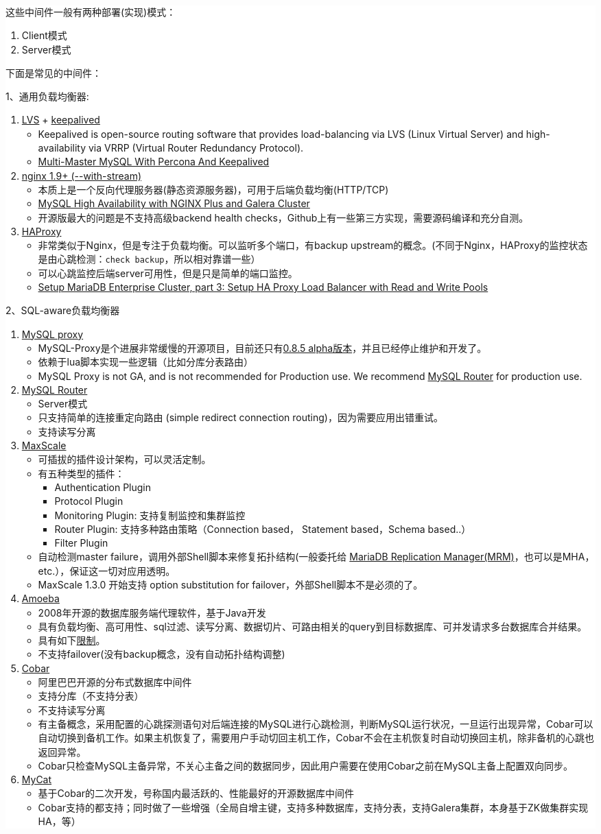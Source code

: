 这些中间件一般有两种部署(实现)模式：

1. Client模式
2. Server模式


下面是常见的中间件：

1、通用负载均衡器:

1. [LVS](http://www.linuxvirtualserver.org/) + [keepalived](http://www.keepalived.org/)
	* Keepalived is open-source routing software that provides load-balancing via LVS (Linux Virtual Server) and high-availability via VRRP (Virtual Router Redundancy Protocol).
	* [Multi-Master MySQL With Percona And Keepalived](https://www.atlantic.net/community/howto/multi-master-mysql-percona-keepalived/)
2. [nginx 1.9+ (--with-stream)](https://www.nginx.com/blog/tcp-load-balancing-with-nginx-1-9-0-and-nginx-plus-r6/)
	* 本质上是一个反向代理服务器(静态资源服务器)，可用于后端负载均衡(HTTP/TCP)
	* [MySQL High Availability with NGINX Plus and Galera Cluster](https://www.nginx.com/blog/mysql-high-availability-with-nginx-plus-and-galera-cluster/)
	* 开源版最大的问题是不支持高级backend health checks，Github上有一些第三方实现，需要源码编译和充分自测。
3. [HAProxy](http://severalnines.com/tutorials/mysql-load-balancing-haproxy-tutorial)
	* 非常类似于Nginx，但是专注于负载均衡。可以监听多个端口，有backup upstream的概念。(不同于Nginx，HAProxy的监控状态是由心跳检测：`check backup`，所以相对靠谱一些）
	* 可以心跳监控后端server可用性，但是只是简单的端口监控。
	* [Setup MariaDB Enterprise Cluster, part 3: Setup HA Proxy Load Balancer with Read and Write Pools](https://mariadb.com/blog/setup-mariadb-enterprise-cluster-part-3-setup-ha-proxy-load-balancer-read-and-write-pools)

2、SQL-aware负载均衡器

1. [MySQL proxy](https://dev.mysql.com/doc/mysql-proxy/en/)
	* MySQL-Proxy是个进展非常缓慢的开源项目，目前还只有[0.8.5 alpha版本](http://dev.mysql.com/downloads/mysql-proxy/)，并且已经停止维护和开发了。
	* 依赖于lua脚本实现一些逻辑（比如分库分表路由）
	* MySQL Proxy is not GA, and is not recommended for Production use. We recommend [MySQL Router](http://dev.mysql.com/doc/mysql-router/en/) for production use.
2. [MySQL Router](http://dev.mysql.com/doc/mysql-router/en/)
	* Server模式
	* 只支持简单的连接重定向路由 (simple redirect connection routing)，因为需要应用出错重试。
	* 支持读写分离
3. [MaxScale](https://mariadb.com/products/mariadb-maxscale)
	* 可插拔的插件设计架构，可以灵活定制。
	* 有五种类型的插件：
		* Authentication Plugin
		* Protocol Plugin
		* Monitoring Plugin: 支持复制监控和集群监控
		* Router Plugin:  支持多种路由策略（Connection based， Statement based，Schema based..）
		* Filter Plugin
	* 自动检测master failure，调用外部Shell脚本来修复拓扑结构(一般委托给 [MariaDB Replication Manager(MRM)](https://github.com/mariadb-corporation/replication-manager)，也可以是MHA，etc.），保证这一切对应用透明。
	*  MaxScale 1.3.0 开始支持 option substitution for failover，外部Shell脚本不是必须的了。
4. [Amoeba](http://docs.hexnova.com/amoeba/)
	* 2008年开源的数据库服务端代理软件，基于Java开发
	* 具有负载均衡、高可用性、sql过滤、读写分离、数据切片、可路由相关的query到目标数据库、可并发请求多台数据库合并结果。
	* 具有如下[限制](http://docs.hexnova.com/amoeba/limitations.html)。
	* 不支持failover(没有backup概念，没有自动拓扑结构调整)
5. [Cobar](https://github.com/alibaba/cobar/wiki)
	* 阿里巴巴开源的分布式数据库中间件
	* 支持分库（不支持分表）
	* 不支持读写分离
	* 有主备概念，采用配置的心跳探测语句对后端连接的MySQL进行心跳检测，判断MySQL运行状况，一旦运行出现异常，Cobar可以自动切换到备机工作。如果主机恢复了，需要用户手动切回主机工作，Cobar不会在主机恢复时自动切换回主机，除非备机的心跳也返回异常。
	* Cobar只检查MySQL主备异常，不关心主备之间的数据同步，因此用户需要在使用Cobar之前在MySQL主备上配置双向同步。
6. [MyCat](http://mycat.io/)
	* 基于Cobar的二次开发，号称国内最活跃的、性能最好的开源数据库中间件
	* Cobar支持的都支持；同时做了一些增强（全局自增主键，支持多种数据库，支持分表，支持Galera集群，本身基于ZK做集群实现HA，等）	